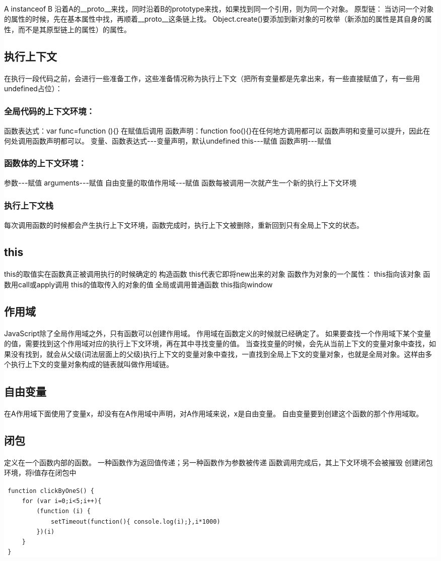    A instanceof B 沿着A的__proto__来找，同时沿着B的prototype来找，如果找到同一个引用，则为同一个对象。
    原型链：
   当访问一个对象的属性的时候，先在基本属性中找，再顺着__proto__这条链上找。
   Object.create()要添加到新对象的可枚举（新添加的属性是其自身的属性，而不是其原型链上的属性）的属性。

## 执行上下文
   在执行一段代码之前，会进行一些准备工作，这些准备情况称为执行上下文（把所有变量都是先拿出来，有一些直接赋值了，有一些用undefined占位）：
   ### 全局代码的上下文环境：
   函数表达式：var func=function (){}  在赋值后调用
   函数声明：function foo(){}在任何地方调用都可以
   函数声明和变量可以提升，因此在何处调用函数声明都可以。
    变量、函数表达式---变量声明，默认undefined
    this---赋值
    函数声明---赋值
   ### 函数体的上下文环境：
   参数---赋值
   arguments---赋值
   自由变量的取值作用域---赋值
   函数每被调用一次就产生一个新的执行上下文环境

   ### 执行上下文栈
   每次调用函数的时候都会产生执行上下文环境，函数完成时，执行上下文被删除，重新回到只有全局上下文的状态。
## this
   this的取值实在函数真正被调用执行的时候确定的
    构造函数
   this代表它即将new出来的对象
    函数作为对象的一个属性：
   this指向该对象
    函数用call或apply调用
   this的值取传入的对象的值
    全局或调用普通函数
   this指向window

## 作用域
   JavaScript除了全局作用域之外，只有函数可以创建作用域。
   作用域在函数定义的时候就已经确定了。
   如果要查找一个作用域下某个变量的值，需要找到这个作用域对应的执行上下文环境，再在其中寻找变量的值。
   当查找变量的时候，会先从当前上下文的变量对象中查找，如果没有找到，就会从父级(词法层面上的父级)执行上下文的变量对象中查找，一直找到全局上下文的变量对象，也就是全局对象。这样由多个执行上下文的变量对象构成的链表就叫做作用域链。

## 自由变量
   在A作用域下面使用了变量x，却没有在A作用域中声明，对A作用域来说，x是自由变量。
   自由变量要到创建这个函数的那个作用域取。

## 闭包
   定义在一个函数内部的函数。
   一种函数作为返回值传递；另一种函数作为参数被传递
   函数调用完成后，其上下文环境不会被摧毁
   创建闭包环境，将i值存在闭包中
   ```
    function clickByOneS() {
        for (var i=0;i<5;i++){
            (function (i) {
                setTimeout(function(){ console.log(i);},i*1000)
            })(i)
        }
    }

   ```